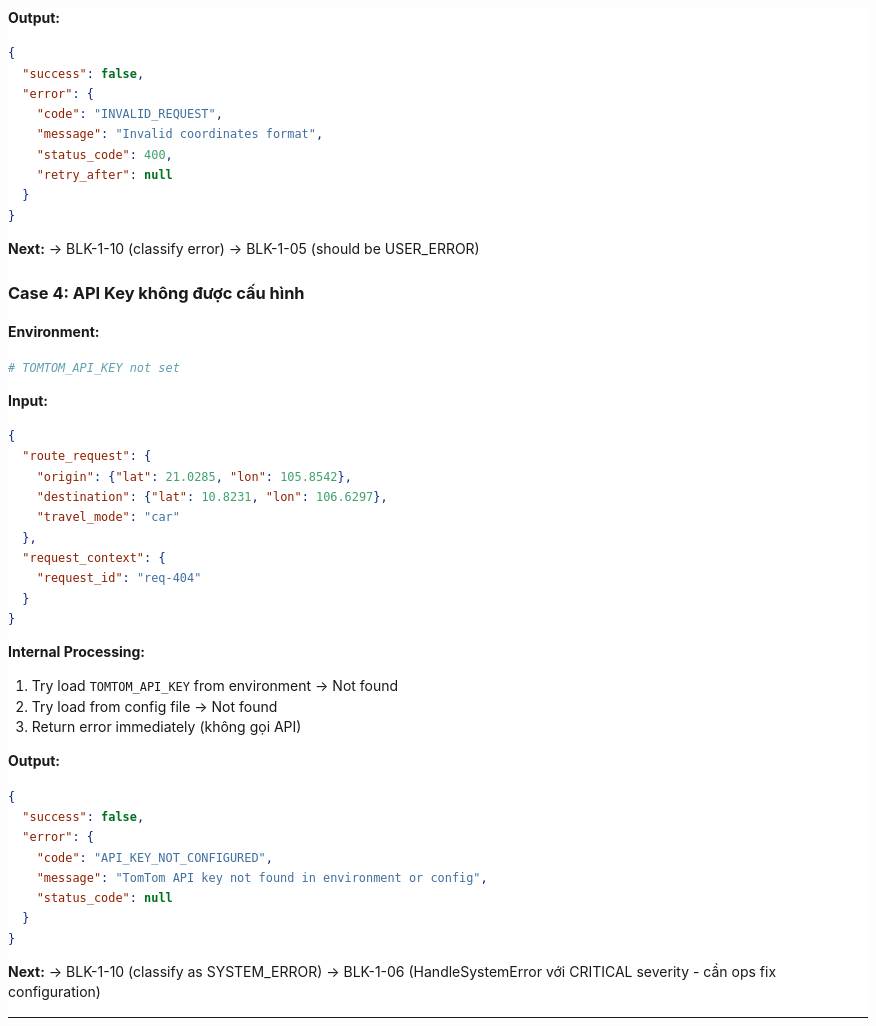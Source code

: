 **Output:**
```json
{
  "success": false,
  "error": {
    "code": "INVALID_REQUEST",
    "message": "Invalid coordinates format",
    "status_code": 400,
    "retry_after": null
  }
}
```
**Next:** → BLK-1-10 (classify error) → BLK-1-05 (should be USER_ERROR)

### Case 4: API Key không được cấu hình
**Environment:**
```bash
# TOMTOM_API_KEY not set
```

**Input:**
```json
{
  "route_request": {
    "origin": {"lat": 21.0285, "lon": 105.8542},
    "destination": {"lat": 10.8231, "lon": 106.6297},
    "travel_mode": "car"
  },
  "request_context": {
    "request_id": "req-404"
  }
}
```

**Internal Processing:**
1. Try load `TOMTOM_API_KEY` from environment → Not found
2. Try load from config file → Not found
3. Return error immediately (không gọi API)

**Output:**
```json
{
  "success": false,
  "error": {
    "code": "API_KEY_NOT_CONFIGURED",
    "message": "TomTom API key not found in environment or config",
    "status_code": null
  }
}
```

**Next:** → BLK-1-10 (classify as SYSTEM_ERROR) → BLK-1-06 (HandleSystemError với CRITICAL severity - cần ops fix configuration)

---
